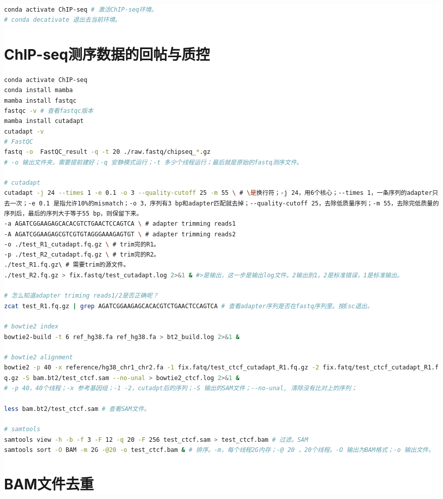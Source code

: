 ```bash
conda activate ChIP-seq # 激活ChIP-seq环境。
# conda decativate 退出去当前环境。
```

# ChIP-seq测序数据的回帖与质控

```bash
conda activate ChIP-seq
conda install mamba
mamba install fastqc
fastqc -v # 查看fastqc版本
mamba install cutadapt 
cutadapt -v 
# FastQC
fastq -o  FastQC_result -q -t 20 ./raw.fastq/chipseq_*.gz 
# -o 输出文件夹，需要提前建好；-q 安静模式运行；-t 多少个线程运行；最后就是原始的fastq测序文件。

# cutadapt
cutadapt -j 24 --times 1 -e 0.1 -o 3 --quality-cutoff 25 -m 55 \ # \是换行符；-j 24，用6个核心；--times 1，一条序列的adapter只 去一次；-e 0.1 是指允许10%的mismatch；-o 3，序列有3 bp和adapter匹配就去掉；--quality-cutoff 25，去除低质量序列；-m 55，去除完低质量的序列后，最后的序列大于等于55 bp，则保留下来。
-a AGATCGGAAGAGCACACGTCTGAACTCCAGTCA \ # adapter trimming reads1
-A AGATCGGAAGAGCGTCGTGTAGGGAAAGAGTGT \ # adapter trimming reads2
-o ./test_R1_cutadapt.fq.gz \ # trim完的R1。
-p ./test_R2_cutadapt.fq.gz \ # trim完的R2。
./test_R1.fq.gz\ # 需要trim的源文件。
./test_R2.fq.gz > fix.fastq/test_cutadapt.log 2>&1 & #>是输出，这一步是输出log文件。2输出到1。2是标准错误，1是标准输出。

# 怎么知道adapter triming reads1/2是否正确呢？
zcat test_R1.fq.gz | grep AGATCGGAAGAGCACACGTCTGAACTCCAGTCA # 查看adapter序列是否在fastq序列里。按Esc退出。

# bowtie2 index
bowtie2-build -t 6 ref_hg38.fa ref_hg38.fa > bt2_build.log 2>&1 & 

# bowtie2 alignment
bowtie2 -p 40 -x reference/hg38_chr1_chr2.fa -1 fix.fatq/test_ctcf_cutadapt_R1.fq.gz -2 fix.fatq/test_ctcf_cutadapt_R1.fq.gz -S bam.bt2/test_ctcf.sam --no-unal > bowtie2_ctcf.log 2>&1 &
# -p 40，40个线程；-x 参考基因组；-1 -2，cutadpt后的序列；-S 输出的SAM文件；--no-unal, 清除没有比对上的序列；

less bam.bt2/test_ctcf.sam # 查看SAM文件。

# samtools
samtools view -h -b -f 3 -F 12 -q 20 -F 256 test_ctcf.sam > test_ctcf.bam # 过滤。SAM
samtools sort -O BAM -m 2G -@20 -o test_ctcf.bam & # 排序。-m，每个线程2G内存；-@ 20 ，20个线程。-O 输出为BAM格式；-o 输出文件。
```

# BAM文件去重
